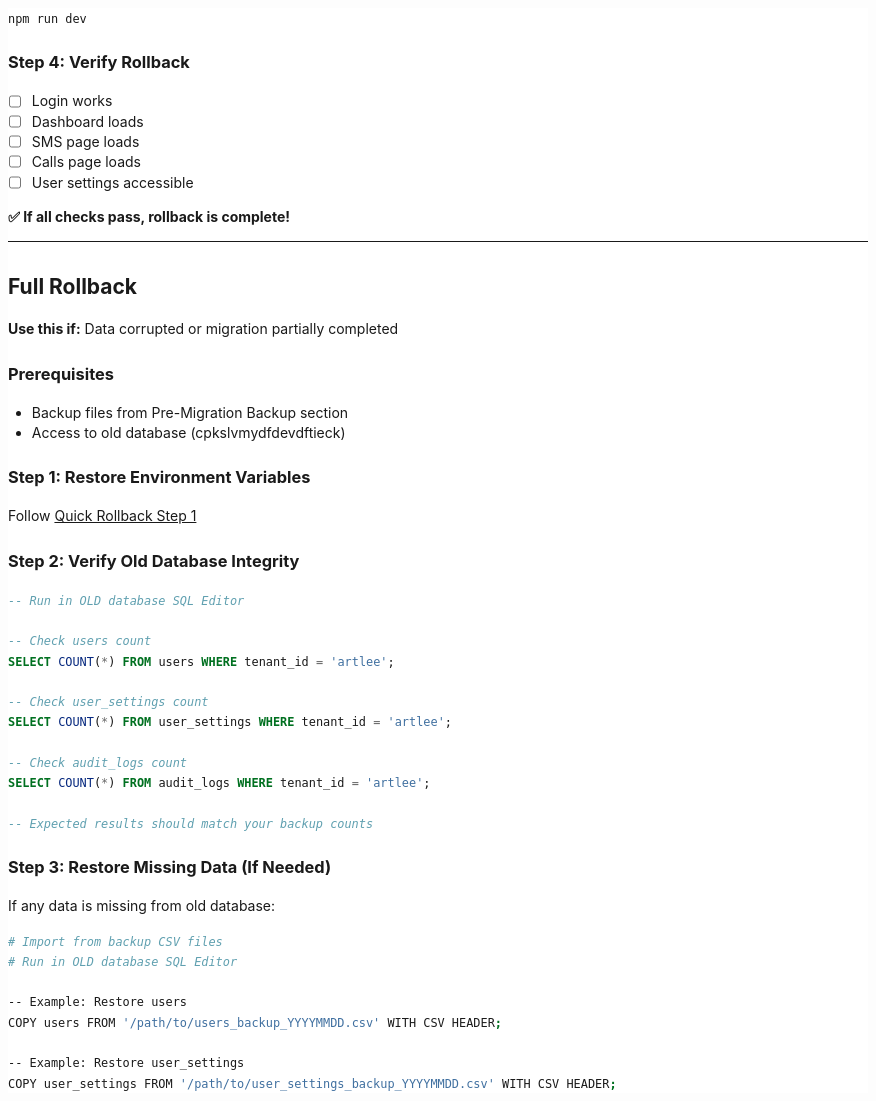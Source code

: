 ```bash
npm run dev
```

### Step 4: Verify Rollback

- [ ] Login works
- [ ] Dashboard loads
- [ ] SMS page loads
- [ ] Calls page loads
- [ ] User settings accessible

**✅ If all checks pass, rollback is complete!**

---

## Full Rollback

**Use this if:** Data corrupted or migration partially completed

### Prerequisites
- Backup files from Pre-Migration Backup section
- Access to old database (cpkslvmydfdevdftieck)

### Step 1: Restore Environment Variables

Follow [Quick Rollback Step 1](#step-1-restore-old-database-credentials)

### Step 2: Verify Old Database Integrity

```sql
-- Run in OLD database SQL Editor

-- Check users count
SELECT COUNT(*) FROM users WHERE tenant_id = 'artlee';

-- Check user_settings count
SELECT COUNT(*) FROM user_settings WHERE tenant_id = 'artlee';

-- Check audit_logs count
SELECT COUNT(*) FROM audit_logs WHERE tenant_id = 'artlee';

-- Expected results should match your backup counts
```

### Step 3: Restore Missing Data (If Needed)

If any data is missing from old database:

```bash
# Import from backup CSV files
# Run in OLD database SQL Editor

-- Example: Restore users
COPY users FROM '/path/to/users_backup_YYYYMMDD.csv' WITH CSV HEADER;

-- Example: Restore user_settings
COPY user_settings FROM '/path/to/user_settings_backup_YYYYMMDD.csv' WITH CSV HEADER;
```
